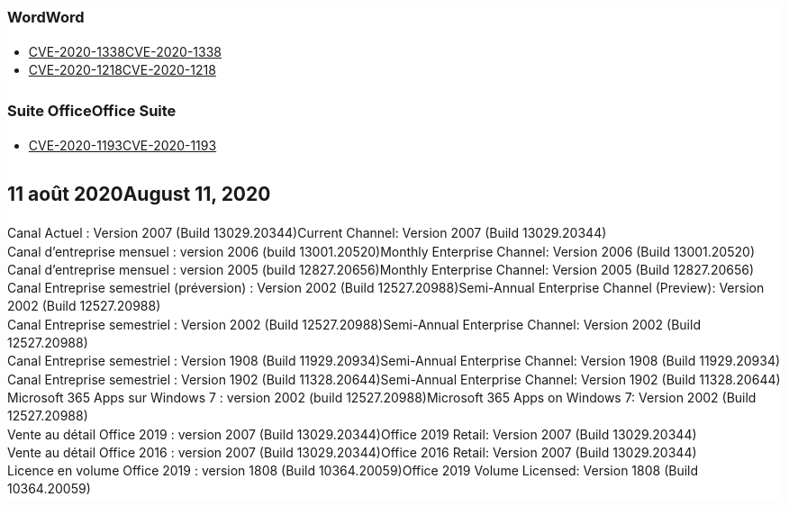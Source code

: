 ### <a name="word"></a><span data-ttu-id="10d97-335">Word</span><span class="sxs-lookup"><span data-stu-id="10d97-335">Word</span></span>

-   [<span data-ttu-id="10d97-336">CVE-2020-1338</span><span class="sxs-lookup"><span data-stu-id="10d97-336">CVE-2020-1338</span></span>](https://portal.msrc.microsoft.com/fr-FR/security-guidance/advisory/CVE-2020-1338)
-   [<span data-ttu-id="10d97-337">CVE-2020-1218</span><span class="sxs-lookup"><span data-stu-id="10d97-337">CVE-2020-1218</span></span>](https://portal.msrc.microsoft.com/fr-FR/security-guidance/advisory/CVE-2020-1218)


### <a name="office-suite"></a><span data-ttu-id="10d97-338">Suite Office</span><span class="sxs-lookup"><span data-stu-id="10d97-338">Office Suite</span></span>

-   [<span data-ttu-id="10d97-339">CVE-2020-1193</span><span class="sxs-lookup"><span data-stu-id="10d97-339">CVE-2020-1193</span></span>](https://portal.msrc.microsoft.com/fr-FR/security-guidance/advisory/CVE-2020-1193)

[//]: # (NE PAS SUPPRIMER LA FIN DU CONTENU DÉTAILS DE SÉCURITÉ)



## <a name="august-11-2020"></a><span data-ttu-id="10d97-341">11 août 2020</span><span class="sxs-lookup"><span data-stu-id="10d97-341">August 11, 2020</span></span>
<span data-ttu-id="10d97-342">Canal Actuel : Version 2007 (Build 13029.20344)</span><span class="sxs-lookup"><span data-stu-id="10d97-342">Current Channel: Version 2007 (Build 13029.20344)</span></span>  
<span data-ttu-id="10d97-343">Canal d’entreprise mensuel : version 2006 (build 13001.20520)</span><span class="sxs-lookup"><span data-stu-id="10d97-343">Monthly Enterprise Channel: Version 2006 (Build 13001.20520)</span></span>  
<span data-ttu-id="10d97-344">Canal d’entreprise mensuel : version 2005 (build 12827.20656)</span><span class="sxs-lookup"><span data-stu-id="10d97-344">Monthly Enterprise Channel: Version 2005 (Build 12827.20656)</span></span>  
<span data-ttu-id="10d97-345">Canal Entreprise semestriel (préversion) : Version 2002 (Build 12527.20988)</span><span class="sxs-lookup"><span data-stu-id="10d97-345">Semi-Annual Enterprise Channel (Preview): Version 2002 (Build 12527.20988)</span></span>  
<span data-ttu-id="10d97-346">Canal Entreprise semestriel : Version 2002 (Build 12527.20988)</span><span class="sxs-lookup"><span data-stu-id="10d97-346">Semi-Annual Enterprise Channel: Version 2002 (Build 12527.20988)</span></span>  
<span data-ttu-id="10d97-347">Canal Entreprise semestriel : Version 1908 (Build 11929.20934)</span><span class="sxs-lookup"><span data-stu-id="10d97-347">Semi-Annual Enterprise Channel: Version 1908 (Build 11929.20934)</span></span>  
<span data-ttu-id="10d97-348">Canal Entreprise semestriel : Version 1902 (Build 11328.20644)</span><span class="sxs-lookup"><span data-stu-id="10d97-348">Semi-Annual Enterprise Channel: Version 1902 (Build 11328.20644)</span></span>  
<span data-ttu-id="10d97-349">Microsoft 365 Apps sur Windows 7 : version 2002 (build 12527.20988)</span><span class="sxs-lookup"><span data-stu-id="10d97-349">Microsoft 365 Apps on Windows 7: Version 2002 (Build 12527.20988)</span></span>  
<span data-ttu-id="10d97-350">Vente au détail Office 2019 : version 2007 (Build 13029.20344)</span><span class="sxs-lookup"><span data-stu-id="10d97-350">Office 2019 Retail: Version 2007 (Build 13029.20344)</span></span>  
<span data-ttu-id="10d97-351">Vente au détail Office 2016 : version 2007 (Build 13029.20344)</span><span class="sxs-lookup"><span data-stu-id="10d97-351">Office 2016 Retail: Version 2007 (Build 13029.20344)</span></span>  
<span data-ttu-id="10d97-352">Licence en volume Office 2019 : version 1808 (Build 10364.20059)</span><span class="sxs-lookup"><span data-stu-id="10d97-352">Office 2019 Volume Licensed: Version 1808 (Build 10364.20059)</span></span>  


[//]: # (NE SUPPRIMEZ PAS LA LIGNE CI-DESSUS, elle est utilisée pour l'espacement.)  
[//]: # (NE PAS SUPPRIMER LE DÉBUT DU CONTENU DES DÉTAILS DE SÉCURITÉ)
[//]: # (NE PAS SUPPRIMER LES DÉTAILS DE SÉCURITÉ FIN DU CONTENU)
[//]: # (NE PAS SUPPRIMER LE DÉBUT DU CONTENU DES DÉTAILS DE SÉCURITÉ)
[//]: # (NE PAS SUPPRIMER LES DÉTAILS DE SÉCURITÉ FIN DU CONTENU)
[//]: # (NE PAS SUPPRIMER LE DÉBUT DU CONTENU DES DÉTAILS DE SÉCURITÉ)
[//]: # (NE PAS SUPPRIMER LA FIN DU CONTENU DES DÉTAILS DE SÉCURITÉ)
[//]: # (NE PAS SUPPRIMER LE DÉBUT DU CONTENU DES DÉTAILS DE SÉCURITÉ)
[//]: # (NE PAS SUPPRIMER LA FIN DU CONTENU DES DÉTAILS DE SÉCURITÉ)
[//]: # (NE PAS SUPPRIMER LE DÉBUT DU CONTENU DES DÉTAILS DE SÉCURITÉ)
[//]: # (NE PAS SUPPRIMER LE DÉBUT DU CONTENU DES DÉTAILS DE SÉCURITÉ)
[//]: # (NE PAS SUPPRIMER LES DÉTAILS DE SÉCURITÉ CONTENU FIN)
[//]: # (NE PAS SUPPRIMER LE DÉBUT DU CONTENU DES DÉTAILS DE SÉCURITÉ)
[//]: # (NE PAS SUPPRIMER LE DÉBUT DU CONTENU DES DÉTAILS DE SÉCURITÉ)
[//]: # (NE PAS SUPPRIMER LE DÉBUT DU CONTENU DES DÉTAILS DE SÉCURITÉ)
[//]: # (NE PAS SUPPRIMER LE DÉBUT DU CONTENU DES DÉTAILS DE SÉCURITÉ)
[//]: # (NE PAS SUPPRIMER LE DÉBUT DU CONTENU DES DÉTAILS DE SÉCURITÉ)
[//]: # (NE PAS SUPPRIMER LE DÉBUT DU CONTENU DES DÉTAILS DE SÉCURITÉ)
[//]: # (NE PAS SUPPRIMER LA FIN DU CONTENU DES DÉTAILS DE SÉCURITÉ)
[//]: # (NE PAS SUPPRIMER LE DÉBUT DU CONTENU DES DÉTAILS DE SÉCURITÉ)
[//]: # (NE PAS SUPPRIMER LA FIN DU CONTENU DES DÉTAILS DE SÉCURITÉ)
[//]: # (NE PAS SUPPRIMER LE DÉBUT DU CONTENU DES DÉTAILS DE SÉCURITÉ)
[//]: # (NE PAS SUPPRIMER LE DÉBUT DU CONTENU DES DÉTAILS DE SÉCURITÉ)
[//]: # (NE PAS SUPPRIMER LE DÉBUT DU CONTENU DES DÉTAILS DE SÉCURITÉ)
[//]: # (NE PAS SUPPRIMER LE DÉBUT DU CONTENU DES DÉTAILS DE SÉCURITÉ)
[//]: # (NE PAS SUPPRIMER LE DÉBUT DU CONTENU DES DÉTAILS DE SÉCURITÉ)